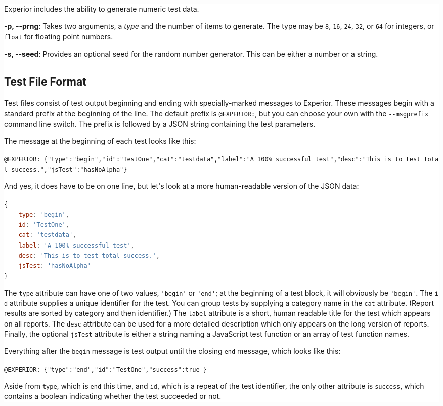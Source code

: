 Experior includes the ability to generate numeric test data.

__-p, --prng__: Takes two arguments, a _type_ and the number of items to
generate. The type may be `8`, `16`, `24`, `32`, or `64` for integers, or
`float` for floating point numbers.

__-s, --seed__: Provides an optional seed for the random number generator. This
can be either a number or a string.

## Test File Format

Test files consist of test output beginning and ending with specially-marked messages
to Experior. These messages begin with a standard prefix at the beginning of the line. The
default prefix is `@EXPERIOR:`, but you can choose your own with the `--msgprefix` command
line switch. The prefix is followed by a JSON string containing the test parameters.

The message at the beginning of each test looks like this:

```
@EXPERIOR: {"type":"begin","id":"TestOne","cat":"testdata","label":"A 100% successful test","desc":"This is to test total success.","jsTest":"hasNoAlpha"}
```

And yes, it does have to be on one line, but let's look at a more human-readable
version of the JSON data:

```javascript
{
    type: 'begin',
    id: 'TestOne',
    cat: 'testdata',
    label: 'A 100% successful test',
    desc: 'This is to test total success.',
    jsTest: 'hasNoAlpha'
}
```

The `type` attribute can have one of two values, `'begin'` or `'end'`; at the
beginning of a test block, it will obviously be `'begin'`. The `id` attribute
supplies a unique identifier for the test. You can group tests by supplying a
category name in the `cat` attribute. (Report results are sorted by category and
then identifier.) The `label` attribute is a short, human readable title for the
test which appears on all reports. The `desc` attribute can be used for a more
detailed description which only appears on the long version of reports. Finally,
the optional `jsTest` attribute is either a string naming a JavaScript test
function or an array of test function names.

Everything after the `begin` message is test output until the closing `end`
message, which looks like this:

```
@EXPERIOR: {"type":"end","id":"TestOne","success":true }
```

Aside from `type`, which is `end` this time, and `id`, which is a repeat of the
test identifier, the only other attribute is `success`, which contains a boolean
indicating whether the test succeeded or not.
